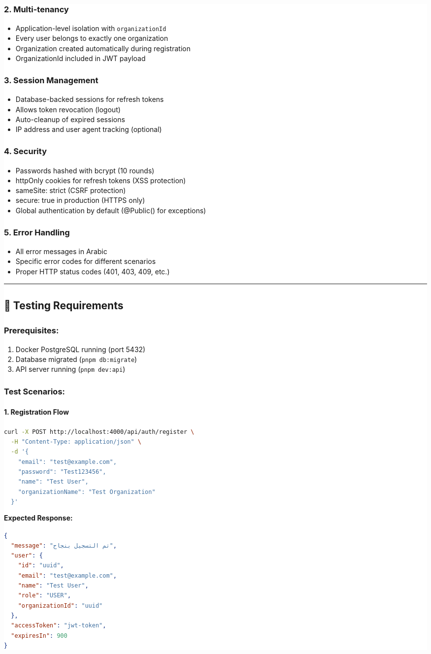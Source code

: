 ### 2. **Multi-tenancy**
- Application-level isolation with `organizationId`
- Every user belongs to exactly one organization
- Organization created automatically during registration
- OrganizationId included in JWT payload

### 3. **Session Management**
- Database-backed sessions for refresh tokens
- Allows token revocation (logout)
- Auto-cleanup of expired sessions
- IP address and user agent tracking (optional)

### 4. **Security**
- Passwords hashed with bcrypt (10 rounds)
- httpOnly cookies for refresh tokens (XSS protection)
- sameSite: strict (CSRF protection)
- secure: true in production (HTTPS only)
- Global authentication by default (@Public() for exceptions)

### 5. **Error Handling**
- All error messages in Arabic
- Specific error codes for different scenarios
- Proper HTTP status codes (401, 403, 409, etc.)

---

## 🧪 Testing Requirements

### Prerequisites:
1. Docker PostgreSQL running (port 5432)
2. Database migrated (`pnpm db:migrate`)
3. API server running (`pnpm dev:api`)

### Test Scenarios:

#### **1. Registration Flow**
```bash
curl -X POST http://localhost:4000/api/auth/register \
  -H "Content-Type: application/json" \
  -d '{
    "email": "test@example.com",
    "password": "Test123456",
    "name": "Test User",
    "organizationName": "Test Organization"
  }'
```

**Expected Response:**
```json
{
  "message": "تم التسجيل بنجاح",
  "user": {
    "id": "uuid",
    "email": "test@example.com",
    "name": "Test User",
    "role": "USER",
    "organizationId": "uuid"
  },
  "accessToken": "jwt-token",
  "expiresIn": 900
}
```
